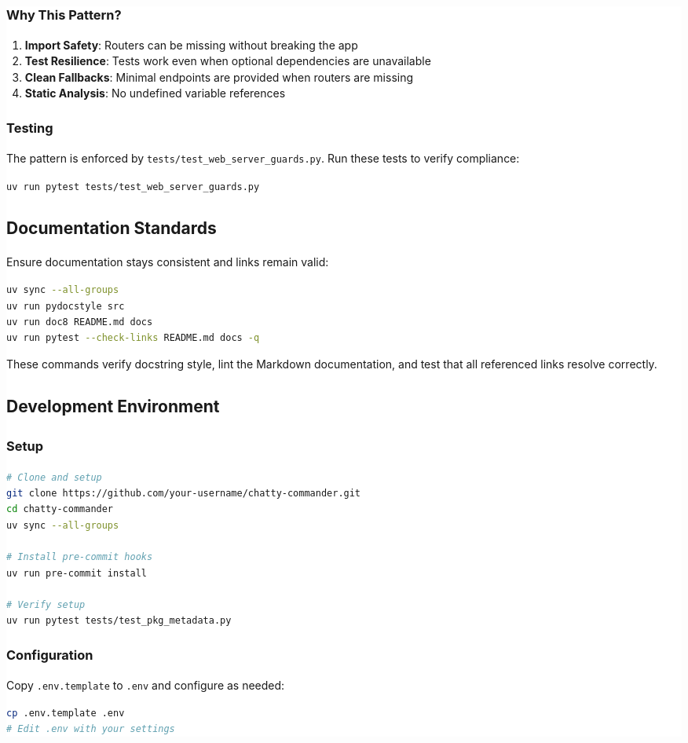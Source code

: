### Why This Pattern?

1. **Import Safety**: Routers can be missing without breaking the app
2. **Test Resilience**: Tests work even when optional dependencies are unavailable
3. **Clean Fallbacks**: Minimal endpoints are provided when routers are missing
4. **Static Analysis**: No undefined variable references

### Testing

The pattern is enforced by `tests/test_web_server_guards.py`. Run these tests to verify compliance:

```bash
uv run pytest tests/test_web_server_guards.py
```

## Documentation Standards

Ensure documentation stays consistent and links remain valid:

```bash
uv sync --all-groups
uv run pydocstyle src
uv run doc8 README.md docs
uv run pytest --check-links README.md docs -q
```

These commands verify docstring style, lint the Markdown documentation, and test
that all referenced links resolve correctly.

## Development Environment

### Setup

```bash
# Clone and setup
git clone https://github.com/your-username/chatty-commander.git
cd chatty-commander
uv sync --all-groups

# Install pre-commit hooks
uv run pre-commit install

# Verify setup
uv run pytest tests/test_pkg_metadata.py
```

### Configuration

Copy `.env.template` to `.env` and configure as needed:

```bash
cp .env.template .env
# Edit .env with your settings
```

